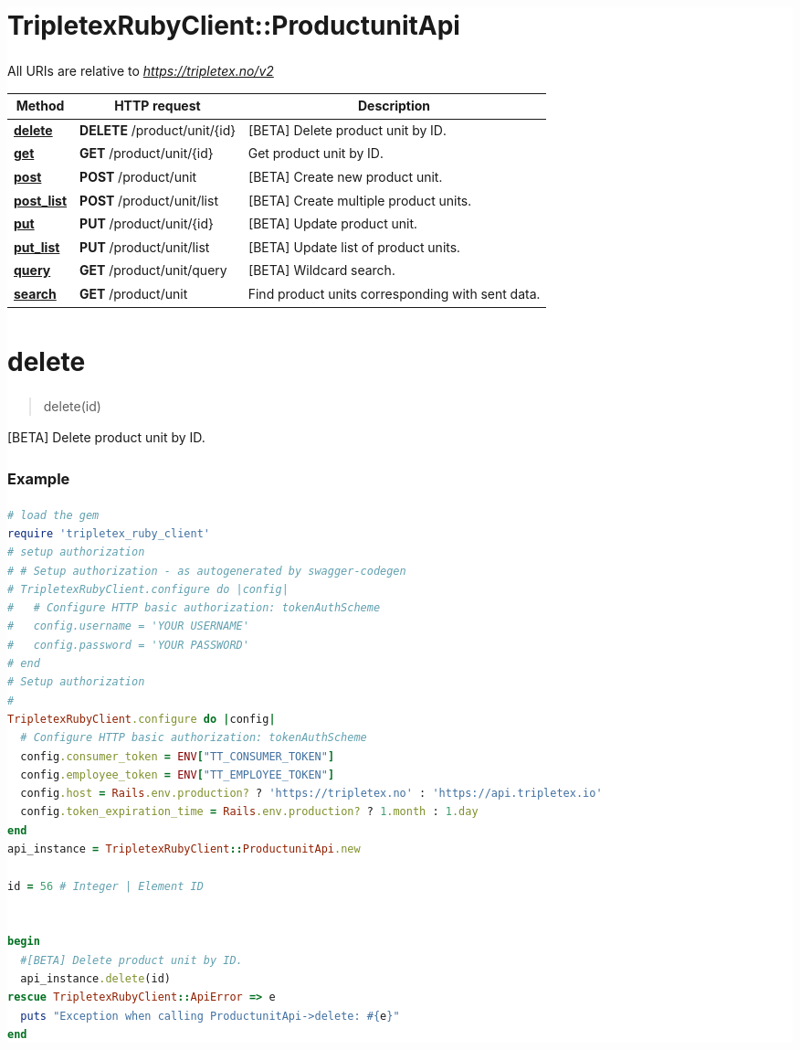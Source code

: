 # TripletexRubyClient::ProductunitApi

All URIs are relative to *https://tripletex.no/v2*

Method | HTTP request | Description
------------- | ------------- | -------------
[**delete**](ProductunitApi.md#delete) | **DELETE** /product/unit/{id} | [BETA] Delete product unit by ID.
[**get**](ProductunitApi.md#get) | **GET** /product/unit/{id} | Get product unit by ID.
[**post**](ProductunitApi.md#post) | **POST** /product/unit | [BETA] Create new product unit.
[**post_list**](ProductunitApi.md#post_list) | **POST** /product/unit/list | [BETA] Create multiple product units.
[**put**](ProductunitApi.md#put) | **PUT** /product/unit/{id} | [BETA] Update product unit.
[**put_list**](ProductunitApi.md#put_list) | **PUT** /product/unit/list | [BETA] Update list of product units.
[**query**](ProductunitApi.md#query) | **GET** /product/unit/query | [BETA] Wildcard search.
[**search**](ProductunitApi.md#search) | **GET** /product/unit | Find product units corresponding with sent data.


# **delete**
> delete(id)

[BETA] Delete product unit by ID.



### Example
```ruby
# load the gem
require 'tripletex_ruby_client'
# setup authorization
# # Setup authorization - as autogenerated by swagger-codegen
# TripletexRubyClient.configure do |config|
#   # Configure HTTP basic authorization: tokenAuthScheme
#   config.username = 'YOUR USERNAME'
#   config.password = 'YOUR PASSWORD'
# end
# Setup authorization
# 
TripletexRubyClient.configure do |config|
  # Configure HTTP basic authorization: tokenAuthScheme
  config.consumer_token = ENV["TT_CONSUMER_TOKEN"]
  config.employee_token = ENV["TT_EMPLOYEE_TOKEN"]
  config.host = Rails.env.production? ? 'https://tripletex.no' : 'https://api.tripletex.io'
  config.token_expiration_time = Rails.env.production? ? 1.month : 1.day
end
api_instance = TripletexRubyClient::ProductunitApi.new

id = 56 # Integer | Element ID


begin
  #[BETA] Delete product unit by ID.
  api_instance.delete(id)
rescue TripletexRubyClient::ApiError => e
  puts "Exception when calling ProductunitApi->delete: #{e}"
end
```
